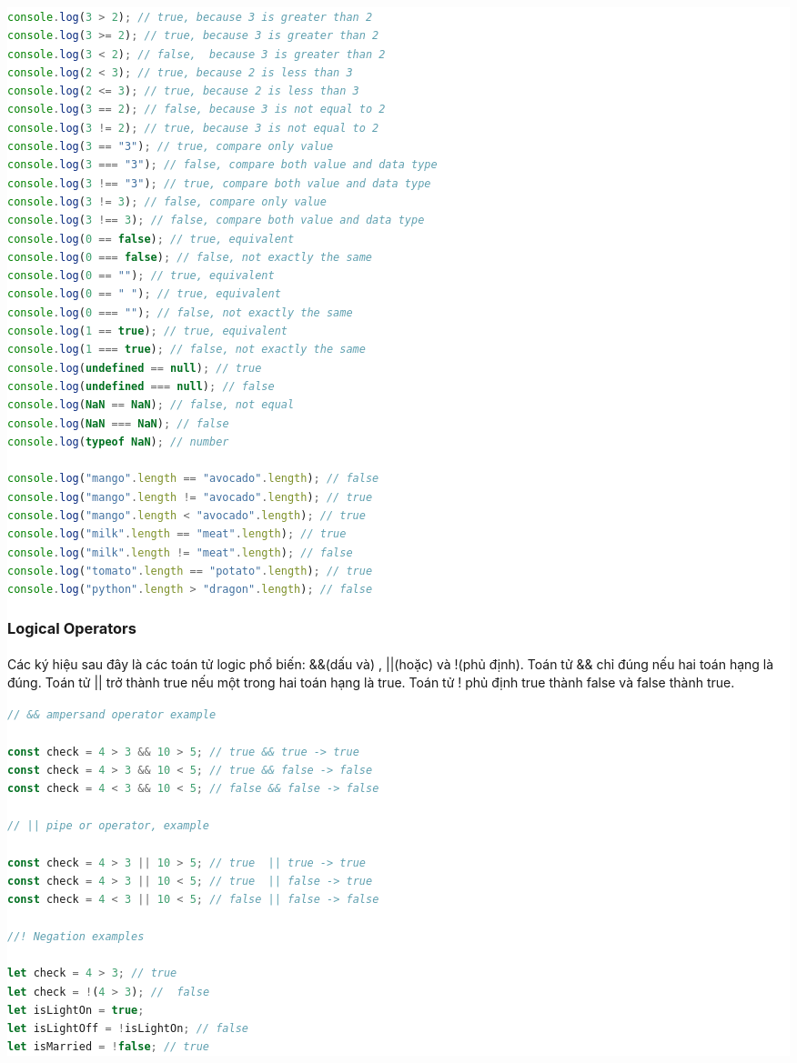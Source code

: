 ```js
console.log(3 > 2); // true, because 3 is greater than 2
console.log(3 >= 2); // true, because 3 is greater than 2
console.log(3 < 2); // false,  because 3 is greater than 2
console.log(2 < 3); // true, because 2 is less than 3
console.log(2 <= 3); // true, because 2 is less than 3
console.log(3 == 2); // false, because 3 is not equal to 2
console.log(3 != 2); // true, because 3 is not equal to 2
console.log(3 == "3"); // true, compare only value
console.log(3 === "3"); // false, compare both value and data type
console.log(3 !== "3"); // true, compare both value and data type
console.log(3 != 3); // false, compare only value
console.log(3 !== 3); // false, compare both value and data type
console.log(0 == false); // true, equivalent
console.log(0 === false); // false, not exactly the same
console.log(0 == ""); // true, equivalent
console.log(0 == " "); // true, equivalent
console.log(0 === ""); // false, not exactly the same
console.log(1 == true); // true, equivalent
console.log(1 === true); // false, not exactly the same
console.log(undefined == null); // true
console.log(undefined === null); // false
console.log(NaN == NaN); // false, not equal
console.log(NaN === NaN); // false
console.log(typeof NaN); // number

console.log("mango".length == "avocado".length); // false
console.log("mango".length != "avocado".length); // true
console.log("mango".length < "avocado".length); // true
console.log("milk".length == "meat".length); // true
console.log("milk".length != "meat".length); // false
console.log("tomato".length == "potato".length); // true
console.log("python".length > "dragon".length); // false
```

### Logical Operators

Các ký hiệu sau đây là các toán tử logic phổ biến: &&(dấu và) , ||(hoặc) và !(phủ định). Toán tử && chỉ đúng nếu hai toán hạng là đúng. Toán tử || trở thành true nếu một trong hai toán hạng là true. Toán tử ! phủ định true thành false và false thành true.

```js
// && ampersand operator example

const check = 4 > 3 && 10 > 5; // true && true -> true
const check = 4 > 3 && 10 < 5; // true && false -> false
const check = 4 < 3 && 10 < 5; // false && false -> false

// || pipe or operator, example

const check = 4 > 3 || 10 > 5; // true  || true -> true
const check = 4 > 3 || 10 < 5; // true  || false -> true
const check = 4 < 3 || 10 < 5; // false || false -> false

//! Negation examples

let check = 4 > 3; // true
let check = !(4 > 3); //  false
let isLightOn = true;
let isLightOff = !isLightOn; // false
let isMarried = !false; // true
```
